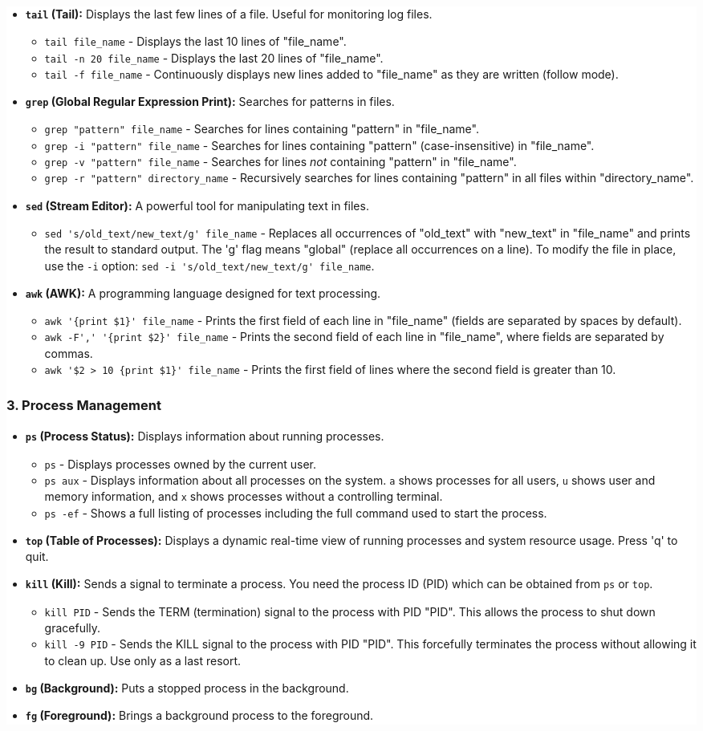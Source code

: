 *   **`tail` (Tail):** Displays the last few lines of a file.  Useful for monitoring log files.

    *   `tail file_name` - Displays the last 10 lines of "file_name".
    *   `tail -n 20 file_name` - Displays the last 20 lines of "file_name".
    *   `tail -f file_name` - Continuously displays new lines added to "file_name" as they are written (follow mode).

*   **`grep` (Global Regular Expression Print):** Searches for patterns in files.

    *   `grep "pattern" file_name` - Searches for lines containing "pattern" in "file_name".
    *   `grep -i "pattern" file_name` - Searches for lines containing "pattern" (case-insensitive) in "file_name".
    *   `grep -v "pattern" file_name` - Searches for lines *not* containing "pattern" in "file_name".
    *   `grep -r "pattern" directory_name` - Recursively searches for lines containing "pattern" in all files within "directory_name".

*   **`sed` (Stream Editor):**  A powerful tool for manipulating text in files.

    *   `sed 's/old_text/new_text/g' file_name` - Replaces all occurrences of "old_text" with "new_text" in "file_name" and prints the result to standard output.  The 'g' flag means "global" (replace all occurrences on a line).  To modify the file in place, use the `-i` option: `sed -i 's/old_text/new_text/g' file_name`.

*   **`awk` (AWK):**  A programming language designed for text processing.

    *   `awk '{print $1}' file_name` - Prints the first field of each line in "file_name" (fields are separated by spaces by default).
    *   `awk -F',' '{print $2}' file_name` - Prints the second field of each line in "file_name", where fields are separated by commas.
    *   `awk '$2 > 10 {print $1}' file_name` - Prints the first field of lines where the second field is greater than 10.

### 3. Process Management

*   **`ps` (Process Status):**  Displays information about running processes.

    *   `ps` - Displays processes owned by the current user.
    *   `ps aux` - Displays information about all processes on the system. `a` shows processes for all users, `u` shows user and memory information, and `x` shows processes without a controlling terminal.
    *   `ps -ef` - Shows a full listing of processes including the full command used to start the process.

*   **`top` (Table of Processes):**  Displays a dynamic real-time view of running processes and system resource usage.  Press 'q' to quit.

*   **`kill` (Kill):**  Sends a signal to terminate a process.  You need the process ID (PID) which can be obtained from `ps` or `top`.

    *   `kill PID` - Sends the TERM (termination) signal to the process with PID "PID".  This allows the process to shut down gracefully.
    *   `kill -9 PID` - Sends the KILL signal to the process with PID "PID".  This forcefully terminates the process without allowing it to clean up.  Use only as a last resort.

*   **`bg` (Background):** Puts a stopped process in the background.

*   **`fg` (Foreground):** Brings a background process to the foreground.
